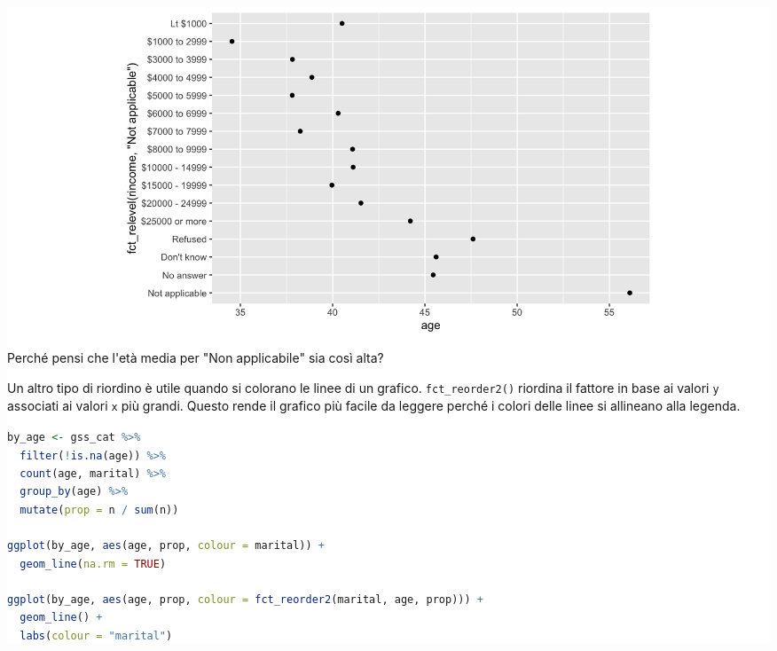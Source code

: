 <img src="factors_files/figure-html/unnamed-chunk-19-1.png" width="70%" style="display: block; margin: auto;" />

Perché pensi che l'età media per "Non applicabile" sia così alta?

Un altro tipo di riordino è utile quando si colorano le linee di un grafico. `fct_reorder2()` riordina il fattore in base ai valori `y` associati ai valori `x` più grandi. Questo rende il grafico più facile da leggere perché i colori delle linee si allineano alla legenda.


```r
by_age <- gss_cat %>%
  filter(!is.na(age)) %>%
  count(age, marital) %>%
  group_by(age) %>%
  mutate(prop = n / sum(n))

ggplot(by_age, aes(age, prop, colour = marital)) +
  geom_line(na.rm = TRUE)

ggplot(by_age, aes(age, prop, colour = fct_reorder2(marital, age, prop))) +
  geom_line() +
  labs(colour = "marital")
```
